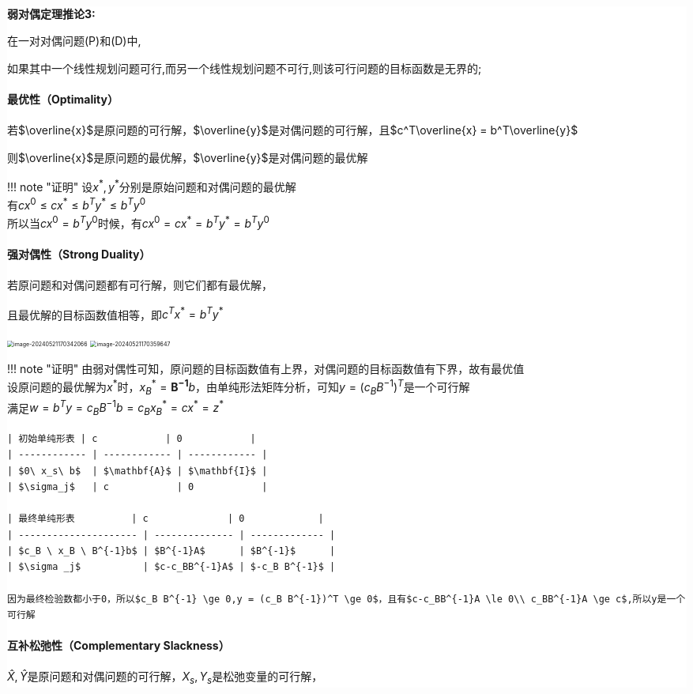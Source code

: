 

**弱对偶定理推论3:**

在一对对偶问题(P)和(D)中,

如果其中一个线性规划问题可行,而另一个线性规划问题不可行,则该可行问题的目标函数是无界的;



#### 最优性（Optimality）

若$\overline{x}$是原问题的可行解，$\overline{y}$是对偶问题的可行解，且$c^T\overline{x} = b^T\overline{y}$

则$\overline{x}$是原问题的最优解，$\overline{y}$​​是对偶问题的最优解

!!! note "证明"
    设$x^*,y^*$分别是原始问题和对偶问题的最优解<br>
    有$cx^0 \le cx^* \le b^T y^*\le b^T y^0$<br>
    所以当$cx^0 = b^T y^0$时候，有$cx^0 = cx^* = b^T y^*= b^T y^0$<br>

#### 强对偶性（Strong Duality）

若原问题和对偶问题都有可行解，则它们都有最优解，

且最优解的目标函数值相等，即$c^Tx^* = b^Ty^*$

<img src="https://philfan-pic.oss-cn-beijing.aliyuncs.com/img/image-20240521170342066.png" alt="image-20240521170342066" style="zoom:50%;" />

<img src="https://philfan-pic.oss-cn-beijing.aliyuncs.com/img/image-20240521170359647.png" alt="image-20240521170359647" style="zoom:50%;" />

!!! note "证明"
    由弱对偶性可知，原问题的目标函数值有上界，对偶问题的目标函数值有下界，故有最优值<br>
    设原问题的最优解为$x^*$时，$x_B^* = \mathbf{B^{-1}} b$，由单纯形法矩阵分析，可知$y = (c_B B^{-1})^T$​是一个可行解<br>
    满足$w = b^T y = c_B B^{-1}b = c_B x_B^* = cx^* = z^*$<br>

    | 初始单纯形表 | c            | 0            |
    | ------------ | ------------ | ------------ |
    | $0\ x_s\ b$  | $\mathbf{A}$ | $\mathbf{I}$ |
    | $\sigma_j$   | c            | 0            |
    
    | 最终单纯形表          | c              | 0             |
    | --------------------- | -------------- | ------------- |
    | $c_B \ x_B \ B^{-1}b$ | $B^{-1}A$      | $B^{-1}$      |
    | $\sigma _j$           | $c-c_BB^{-1}A$ | $-c_B B^{-1}$ |
    
    因为最终检验数都小于0，所以$c_B B^{-1} \ge 0,y = (c_B B^{-1})^T \ge 0$，且有$c-c_BB^{-1}A \le 0\\ c_BB^{-1}A \ge c$,所以y是一个可行解







#### 互补松弛性（Complementary Slackness）

$\hat{X},\hat{Y}$是原问题和对偶问题的可行解，$X_s,Y_s$是松弛变量的可行解，
